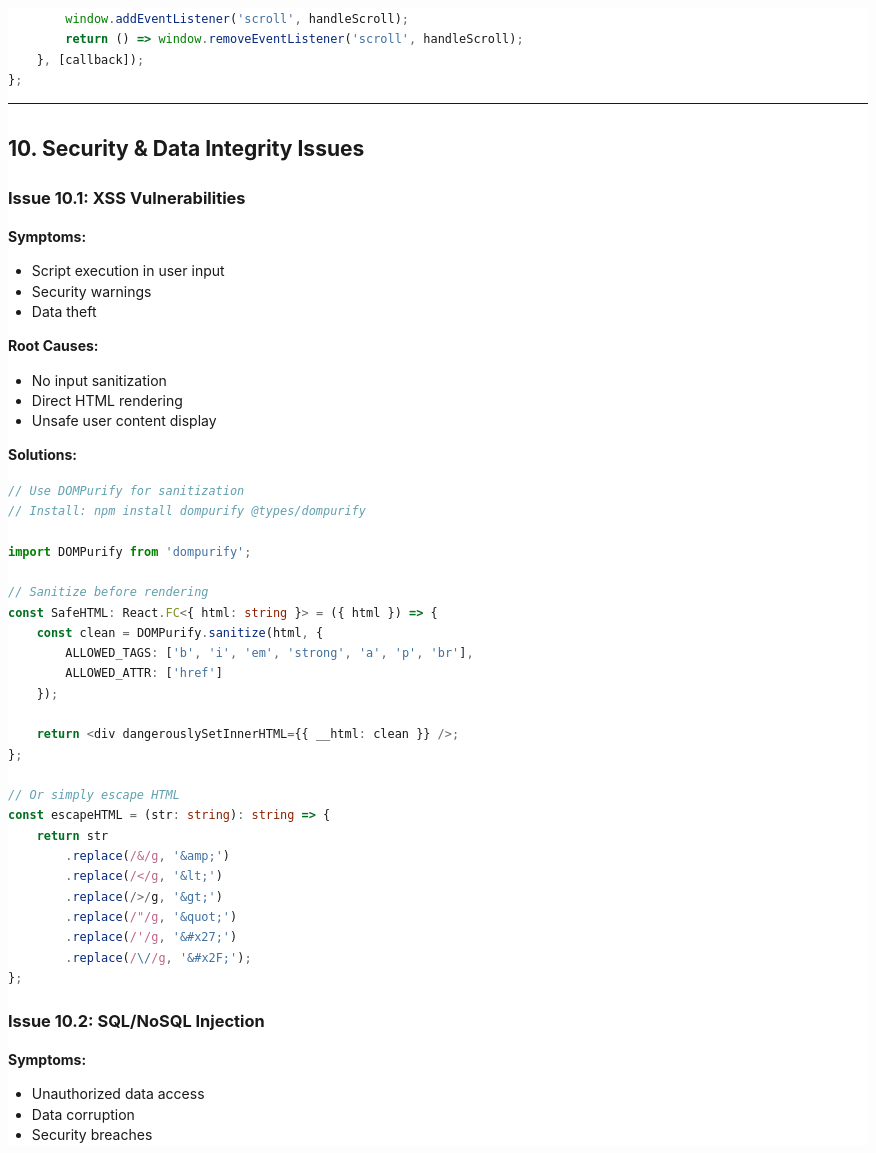 ```typescript
        window.addEventListener('scroll', handleScroll);
        return () => window.removeEventListener('scroll', handleScroll);
    }, [callback]);
};
```

---

## 10. Security & Data Integrity Issues

### Issue 10.1: XSS Vulnerabilities
**Symptoms:**
- Script execution in user input
- Security warnings
- Data theft

**Root Causes:**
- No input sanitization
- Direct HTML rendering
- Unsafe user content display

**Solutions:**

```typescript
// Use DOMPurify for sanitization
// Install: npm install dompurify @types/dompurify

import DOMPurify from 'dompurify';

// Sanitize before rendering
const SafeHTML: React.FC<{ html: string }> = ({ html }) => {
    const clean = DOMPurify.sanitize(html, {
        ALLOWED_TAGS: ['b', 'i', 'em', 'strong', 'a', 'p', 'br'],
        ALLOWED_ATTR: ['href']
    });
    
    return <div dangerouslySetInnerHTML={{ __html: clean }} />;
};

// Or simply escape HTML
const escapeHTML = (str: string): string => {
    return str
        .replace(/&/g, '&amp;')
        .replace(/</g, '&lt;')
        .replace(/>/g, '&gt;')
        .replace(/"/g, '&quot;')
        .replace(/'/g, '&#x27;')
        .replace(/\//g, '&#x2F;');
};
```

### Issue 10.2: SQL/NoSQL Injection
**Symptoms:**
- Unauthorized data access
- Data corruption
- Security breaches
